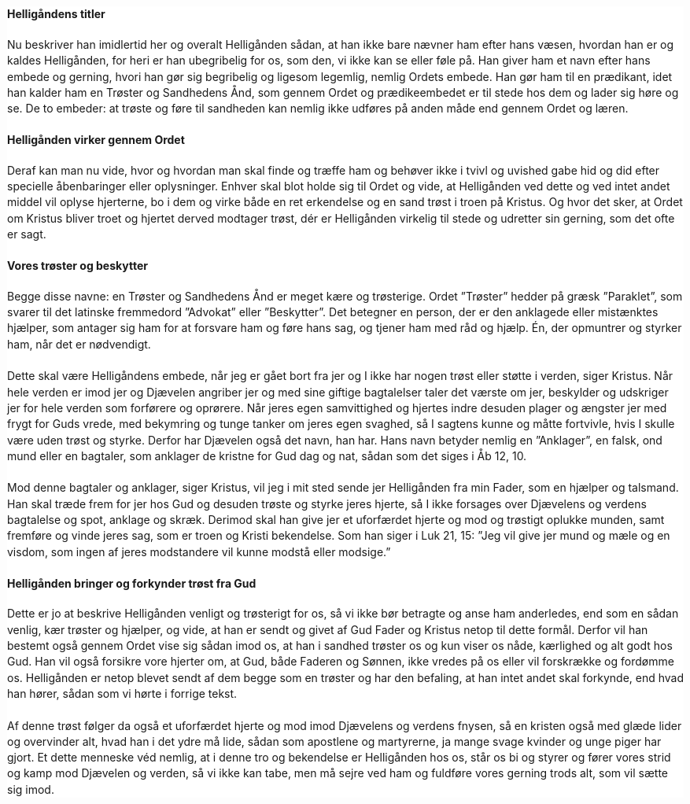#### Helligåndens titler
Nu beskriver han imidlertid her og overalt Helligånden sådan, at han ikke bare nævner ham efter hans væsen, hvordan han er og kaldes Helligånden, for heri er han ubegribelig for os, som den, vi ikke kan se eller føle på. Han giver ham et navn efter hans embede og gerning, hvori han gør sig begribelig og ligesom legemlig, nemlig Ordets embede. Han gør ham til en prædikant, idet han kalder ham en Trøster og Sandhedens Ånd, som gennem Ordet og prædikeembedet er til stede hos dem og lader sig høre og se. De to embeder: at trøste og føre til sandheden kan nemlig ikke udføres på anden måde end gennem Ordet og læren.

#### Helligånden virker gennem Ordet
Deraf kan man nu vide, hvor og hvordan man skal finde og træffe ham og behøver ikke i tvivl og uvished gabe hid og did efter specielle åbenbaringer eller oplysninger. Enhver skal blot holde sig til Ordet og vide, at Helligånden ved dette og ved intet andet middel vil oplyse hjerterne, bo i dem og virke både en ret erkendelse og en sand trøst i troen på Kristus. Og hvor det sker, at Ordet om Kristus bliver troet og hjertet derved modtager trøst, dér er Helligånden virkelig til stede og udretter sin gerning, som det ofte er sagt.

#### Vores trøster og beskytter
Begge disse navne: en Trøster og Sandhedens Ånd er meget kære og trøsterige. Ordet ”Trøster” hedder på græsk ”Paraklet”, som svarer til det latinske fremmedord ”Advokat” eller ”Beskytter”. Det betegner en person, der er den anklagede eller mistænktes hjælper, som antager sig ham for at forsvare ham og føre hans sag, og tjener ham med råd og hjælp. Én, der opmuntrer og styrker ham, når det er nødvendigt.  
&nbsp;  
Dette skal være Helligåndens embede, når jeg er gået bort fra jer og I ikke har nogen trøst eller støtte i verden, siger Kristus. Når hele verden er imod jer og Djævelen angriber jer og med sine giftige bagtalelser taler det værste om jer, beskylder og udskriger jer for hele verden som forførere og oprørere. Når jeres egen samvittighed og hjertes indre desuden plager og ængster jer med frygt for Guds vrede, med bekymring og tunge tanker om jeres egen svaghed, så I sagtens kunne og måtte fortvivle, hvis I skulle være uden trøst og styrke. Derfor har Djævelen også det navn, han har. Hans navn betyder nemlig en ”Anklager”, en falsk, ond mund eller en bagtaler, som anklager de kristne for Gud dag og nat, sådan som det siges i Åb 12, 10.  
&nbsp;  
Mod denne bagtaler og anklager, siger Kristus, vil jeg i mit sted sende jer Helligånden fra min Fader, som en hjælper og talsmand. Han skal træde frem for jer hos Gud og desuden trøste og styrke jeres hjerte, så I ikke forsages over Djævelens og verdens bagtalelse og spot, anklage og skræk. Derimod skal han give jer et uforfærdet hjerte og mod og trøstigt oplukke munden, samt fremføre og vinde jeres sag, som er troen og Kristi bekendelse. Som han siger i Luk 21, 15: ”Jeg vil give jer mund og mæle og en visdom, som ingen af jeres modstandere vil kunne modstå eller modsige.”

#### Helligånden bringer og forkynder trøst fra Gud
Dette er jo at beskrive Helligånden venligt og trøsterigt for os, så vi ikke bør betragte og anse ham anderledes, end som en sådan venlig, kær trøster og hjælper, og vide, at han er sendt og givet af Gud Fader og Kristus netop til dette formål. Derfor vil han bestemt også gennem Ordet vise sig sådan imod os, at han i sandhed trøster os og kun viser os nåde, kærlighed og alt godt hos Gud. Han vil også forsikre vore hjerter om, at Gud, både Faderen og Sønnen, ikke vredes på os eller vil forskrække og fordømme os. Helligånden er netop blevet sendt af dem begge som en trøster og har den befaling, at han intet andet skal forkynde, end hvad han hører, sådan som vi hørte i forrige tekst.  
&nbsp;  
Af denne trøst følger da også et uforfærdet hjerte og mod imod Djævelens og verdens fnysen, så en kristen også med glæde lider og overvinder alt, hvad han i det ydre må lide, sådan som apostlene og martyrerne, ja mange svage kvinder og unge piger har gjort. Et dette menneske véd nemlig, at i denne tro og bekendelse er Helligånden hos os, står os bi og styrer og fører vores strid og kamp mod Djævelen og verden, så vi ikke kan tabe, men må sejre ved ham og fuldføre vores gerning trods alt, som vil sætte sig imod.
